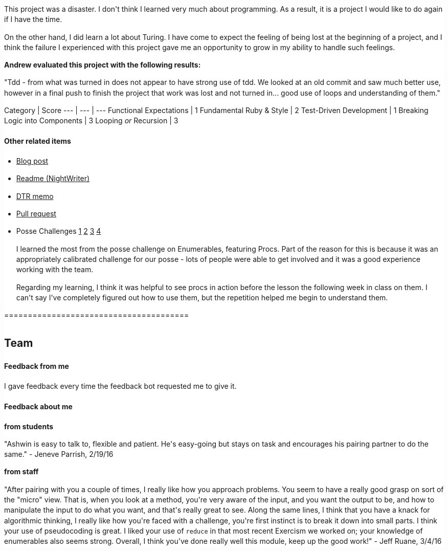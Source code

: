 This project was a disaster. I don't think I learned very much about programming. As a result, it is a project I would like to do again if I have the time.

On the other hand, I did learn a lot about Turing. I have come to expect the feeling of being lost at the beginning of a project, and I think the failure I experienced with this project gave me an opportunity to grow in my ability to handle such feelings.

**Andrew evaluated this project with the following results:**

"Tdd - from what was turned in does not appear to have strong use of tdd. We looked at an old commit and saw much better use, however in a final push to finish the project that work was lost and not turned in... good use of loops and understanding of them."

Category | Score
--- | --- | ---
Functional Expectations | 1
Fundamental Ruby & Style | 2
Test-Driven Development | 1
Breaking Logic into Components | 3
Looping *or* Recursion | 3

#### Other related items

* [Blog post](http://theonlyrao.com/2016/02/27/ways-of-thinking/)
* [Readme (NightWriter)](https://github.com/theonlyrao/hw/tree/master/night_writer)
* [DTR memo](https://gist.github.com/theonlyrao/4445c3e949222d38df6c)
* [Pull request](https://github.com/theonlyrao/black_thursday/pull/23)
* Posse Challenges [1](https://github.com/damwhit/college_scorecard) [2](https://github.com/damwhit/posse/tree/master/code_breakers) [3](https://github.com/martensonbj/posse_challenges_2/tree/master/Enumerables) [4](https://github.com/matt-stj/ruby_people_database)

   I learned the most from the posse challenge on Enumerables, featuring Procs. Part of the reason for this is because it was an appropriately calibrated challenge for our posse - lots of people were able to get involved and it was a good experience working with the team.

   Regarding my learning, I think it was helpful to see procs in action before the lesson the following week in class on them. I can't say I've completely figured out how to use them, but the repetition helped me begin to understand them.  

=======================================

## Team

#### Feedback from me

I gave feedback every time the feedback bot requested me to give it.

#### Feedback about me
**from students**

"Ashwin is easy to talk to, flexible and patient. He's easy-going but stays on task and encourages his pairing partner to do the same." - Jeneve Parrish, 2/19/16

**from staff**

"After pairing with you a couple of times, I really like how you approach problems. You seem to have a really good grasp on sort of the "micro" view. That is, when you look at a method, you're very aware of the input, and you want the output to be, and how to manipulate the input to do what you want, and that's really great to see. Along the same lines, I think that you have a knack for algorithmic thinking, I really like how you're faced with a challenge, you're first instinct is to break it down into small parts. I think your use of pseudocoding is great. I liked your use of `reduce` in that most recent Exercism we worked on; your knowledge of enumerables also seems strong. Overall, I think you've done really well this module, keep up the good work!" - Jeff Ruane, 3/4/16

